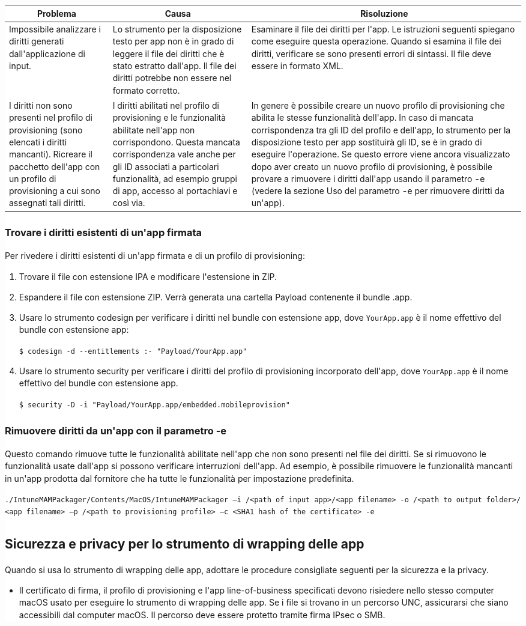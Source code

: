|Problema|Causa|Risoluzione|
|---------|---------|--------------|
|Impossibile analizzare i diritti generati dall'applicazione di input.|Lo strumento per la disposizione testo per app non è in grado di leggere il file dei diritti che è stato estratto dall'app. Il file dei diritti potrebbe non essere nel formato corretto.|Esaminare il file dei diritti per l'app. Le istruzioni seguenti spiegano come eseguire questa operazione. Quando si esamina il file dei diritti, verificare se sono presenti errori di sintassi. Il file deve essere in formato XML.|
|I diritti non sono presenti nel profilo di provisioning (sono elencati i diritti mancanti). Ricreare il pacchetto dell'app con un profilo di provisioning a cui sono assegnati tali diritti.|I diritti abilitati nel profilo di provisioning e le funzionalità abilitate nell'app non corrispondono. Questa mancata corrispondenza vale anche per gli ID associati a particolari funzionalità, ad esempio gruppi di app, accesso al portachiavi e così via.|In genere è possibile creare un nuovo profilo di provisioning che abilita le stesse funzionalità dell'app. In caso di mancata corrispondenza tra gli ID del profilo e dell'app, lo strumento per la disposizione testo per app sostituirà gli ID, se è in grado di eseguire l'operazione. Se questo errore viene ancora visualizzato dopo aver creato un nuovo profilo di provisioning, è possibile provare a rimuovere i diritti dall'app usando il parametro -e (vedere la sezione Uso del parametro -e per rimuovere diritti da un'app).|

### <a name="find-the-existing-entitlements-of-a-signed-app"></a>Trovare i diritti esistenti di un'app firmata
Per rivedere i diritti esistenti di un'app firmata e di un profilo di provisioning:

1.  Trovare il file con estensione IPA e modificare l'estensione in ZIP.

2.  Espandere il file con estensione ZIP. Verrà generata una cartella Payload contenente il bundle .app.

3.  Usare lo strumento codesign per verificare i diritti nel bundle con estensione app, dove `YourApp.app` è il nome effettivo del bundle con estensione app:

    ```
    $ codesign -d --entitlements :- "Payload/YourApp.app"
    ```

4.  Usare lo strumento security per verificare i diritti del profilo di provisioning incorporato dell'app, dove `YourApp.app` è il nome effettivo del bundle con estensione app.

    ```
    $ security -D -i "Payload/YourApp.app/embedded.mobileprovision"
    ```

### <a name="remove-entitlements-from-an-app-by-using-the-e-parameter"></a>Rimuovere diritti da un'app con il parametro -e
Questo comando rimuove tutte le funzionalità abilitate nell'app che non sono presenti nel file dei diritti. Se si rimuovono le funzionalità usate dall'app si possono verificare interruzioni dell'app. Ad esempio, è possibile rimuovere le funzionalità mancanti in un'app prodotta dal fornitore che ha tutte le funzionalità per impostazione predefinita.

```
./IntuneMAMPackager/Contents/MacOS/IntuneMAMPackager –i /<path of input app>/<app filename> -o /<path to output folder>/<app filename> –p /<path to provisioning profile> –c <SHA1 hash of the certificate> -e
```

## <a name="security-and-privacy-for-the-app-wrapping-tool"></a>Sicurezza e privacy per lo strumento di wrapping delle app
Quando si usa lo strumento di wrapping delle app, adottare le procedure consigliate seguenti per la sicurezza e la privacy.

-   Il certificato di firma, il profilo di provisioning e l'app line-of-business specificati devono risiedere nello stesso computer macOS usato per eseguire lo strumento di wrapping delle app. Se i file si trovano in un percorso UNC, assicurarsi che siano accessibili dal computer macOS. Il percorso deve essere protetto tramite firma IPsec o SMB.
